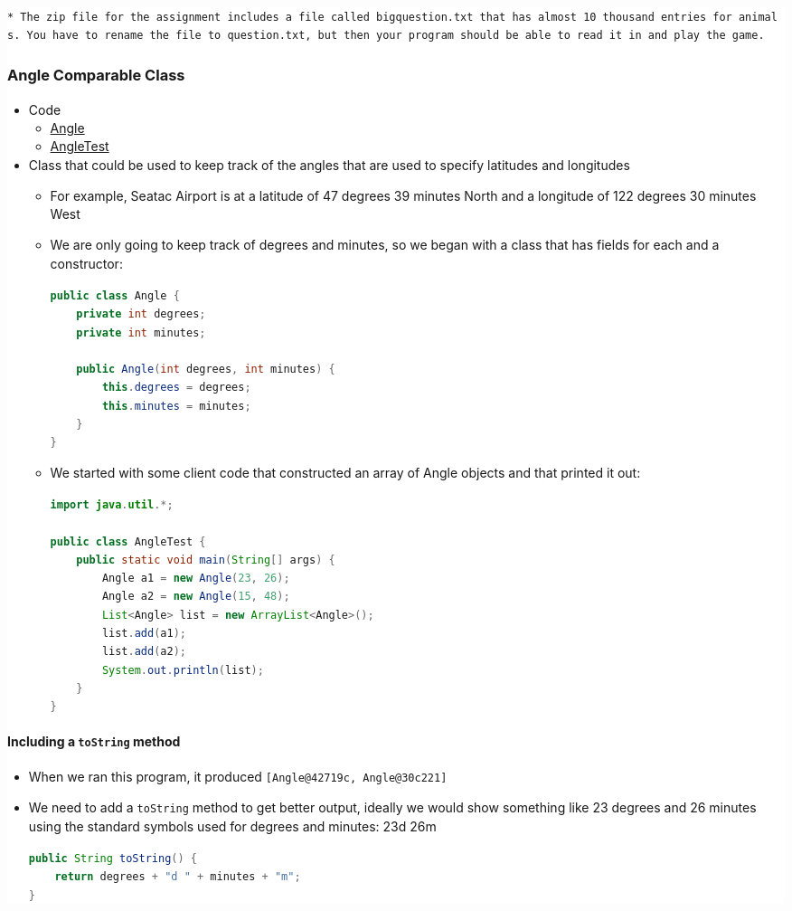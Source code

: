 	* The zip file for the assignment includes a file called bigquestion.txt that has almost 10 thousand entries for animals. You have to rename the file to question.txt, but then your program should be able to read it in and play the game.

### Angle Comparable Class
* Code
	* [Angle](Angle.java)
	* [AngleTest](AngleTest.java)
* Class that could be used to keep track of the angles that are used to specify latitudes and longitudes
	* For example, Seatac Airport is at a latitude of 47 degrees 39 minutes North and a longitude of 122 degrees 30 minutes West
	* We are only going to keep track of degrees and minutes, so we began with a class that has fields for each and a constructor:

		```java
		public class Angle {
			private int degrees;
			private int minutes;

			public Angle(int degrees, int minutes) {
				this.degrees = degrees;
				this.minutes = minutes;
			}
		}
		```
	
	* We started with some client code that constructed an array of Angle objects and that printed it out:

		```java
		import java.util.*;

		public class AngleTest {
			public static void main(String[] args) {
				Angle a1 = new Angle(23, 26);
				Angle a2 = new Angle(15, 48);
				List<Angle> list = new ArrayList<Angle>();
				list.add(a1);
				list.add(a2);
				System.out.println(list);
			}
		}
		```

#### Including a `toString` method
* When we ran this program, it produced `[Angle@42719c, Angle@30c221]`
* We need to add a `toString` method to get better output, ideally we would show something like 23 degrees and 26 minutes using the standard symbols used for degrees and minutes: 23d 26m

	```java
	public String toString() {
		return degrees + "d " + minutes + "m";
	}
	```
